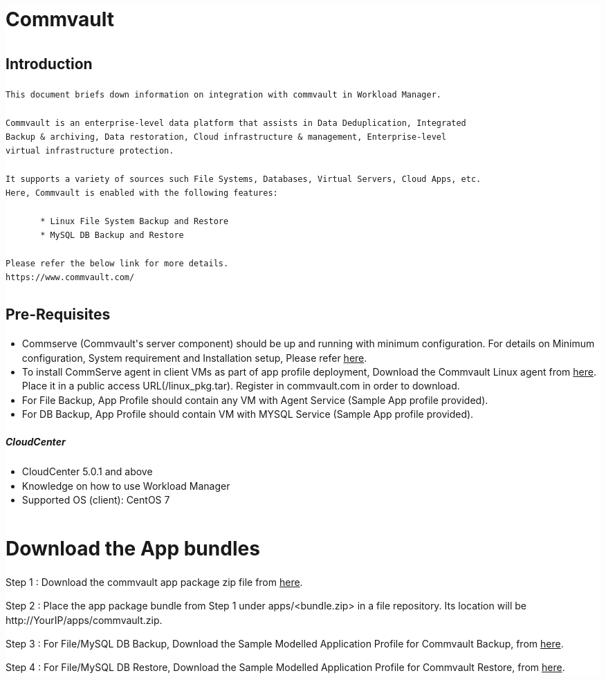 # Commvault
## Introduction
    This document briefs down information on integration with commvault in Workload Manager.
    
    Commvault is an enterprise-level data platform that assists in Data Deduplication, Integrated 
    Backup & archiving, Data restoration, Cloud infrastructure & management, Enterprise-level 
    virtual infrastructure protection.
    
    It supports a variety of sources such File Systems, Databases, Virtual Servers, Cloud Apps, etc. 
    Here, Commvault is enabled with the following features:
    
           * Linux File System Backup and Restore
           * MySQL DB Backup and Restore
    
    Please refer the below link for more details.
    https://www.commvault.com/
    
## Pre-Requisites
 - Commserve (Commvault's server component) should be up and running with minimum configuration. For details on Minimum configuration, System requirement and Installation setup, Please refer [here](https://github.com/datacenter/cloudcentersuite/blob/master/Content/Backup/Commvault/Commvault_Installation_And_SetUp_Manual.docx). 
 - To install CommServe agent in client VMs as part of app profile deployment, Download the Commvault Linux agent from [here](https://cloud.commvault.com/webconsole/downloadcenter/packageDetails.do?packageId=11968&status=0&type=details). Place it in a public access URL(/linux_pkg.tar). Register in commvault.com in order to download. 
 - For File Backup, App Profile should contain any VM with Agent Service (Sample App profile provided).
 - For DB Backup, App Profile should contain VM with MYSQL Service (Sample App profile provided).

##### CloudCenter

   - CloudCenter 5.0.1 and above
   - Knowledge on how to use Workload Manager
   - Supported OS (client): CentOS 7
    
# Download the App bundles

Step 1 : Download the commvault app package zip file from [here](https://github.com/datacenter/cloudcentersuite/tree/master/Content/Backup/Commvault/WorkloadManager/ServiceBundle/commvault.zip).

Step 2 : Place the app package bundle from Step 1 under apps/<bundle.zip> in a file repository. Its location will be http://YourIP/apps/commvault.zip.

Step 3 : For File/MySQL DB Backup, Download the Sample Modelled Application Profile for Commvault Backup, from [here](https://github.com/datacenter/cloudcentersuite/tree/master/Content/Backup/Commvault/WorkloadManager/Commvault_Backup_sample_app.zip).

Step 4 : For File/MySQL DB Restore, Download the Sample Modelled Application Profile for Commvault Restore, from [here](https://github.com/datacenter/cloudcentersuite/tree/master/Content/Backup/Commvault/WorkloadManager/Commvault_Restore_sample_app.zip).
